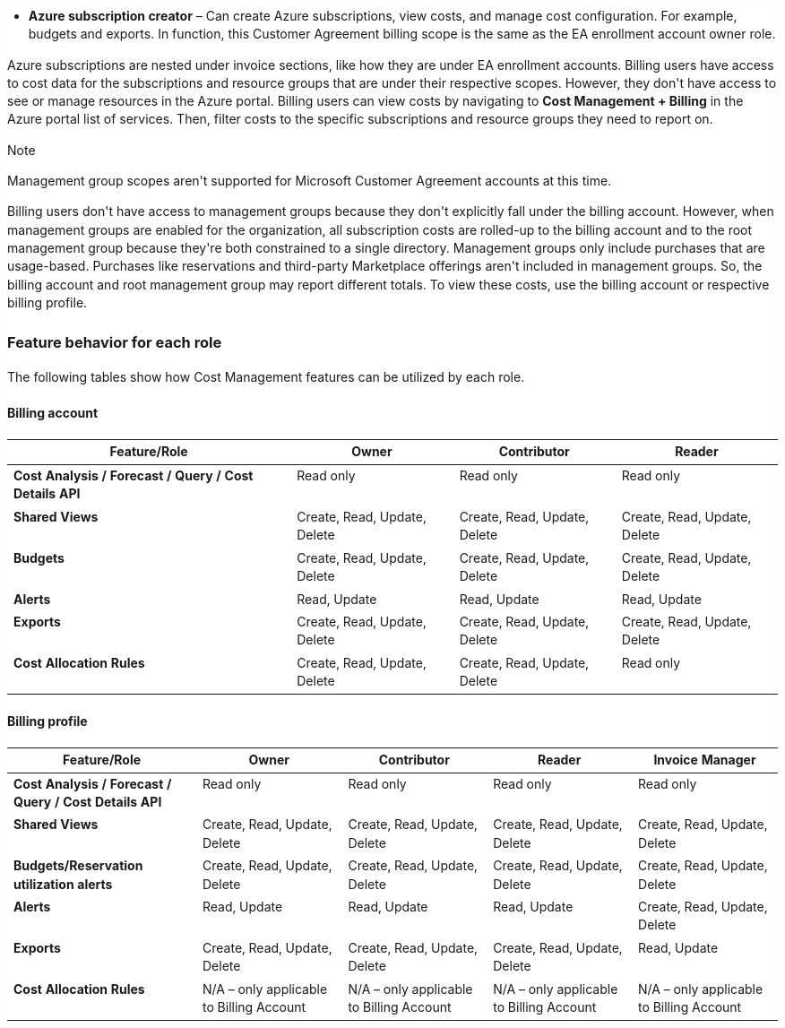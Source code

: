 - **Azure subscription creator** – Can create Azure subscriptions, view costs, and manage cost configuration. For example, budgets and exports. In function, this Customer Agreement billing scope is the same as the EA enrollment account owner role.

Azure subscriptions are nested under invoice sections, like how they are under EA enrollment accounts. Billing users have access to cost data for the subscriptions and resource groups that are under their respective scopes. However, they don't have access to see or manage resources in the Azure portal. Billing users can view costs by navigating to **Cost Management + Billing** in the Azure portal list of services. Then, filter costs to the specific subscriptions and resource groups they need to report on.

> [!NOTE]
> Management group scopes aren't supported for Microsoft Customer Agreement accounts at this time.

Billing users don't have access to management groups because they don't explicitly fall under the billing account. However, when management groups are enabled for the organization, all subscription costs are rolled-up to the billing account and to the root management group because they're both constrained to a single directory. Management groups only include purchases that are usage-based. Purchases like reservations and third-party Marketplace offerings aren't included in management groups. So, the billing account and root management group may report different totals. To view these costs, use the billing account or respective billing profile.

### Feature behavior for each role

The following tables show how Cost Management features can be utilized by each role.

#### Billing account

| **Feature/Role** | **Owner** | **Contributor** | **Reader** |
| --- | --- | --- | --- |
| **Cost Analysis / Forecast / Query / Cost Details API** | Read only | Read only | Read only |
| **Shared Views** | Create, Read, Update, Delete | Create, Read, Update, Delete | Create, Read, Update, Delete |
| **Budgets** | Create, Read, Update, Delete | Create, Read, Update, Delete | Create, Read, Update, Delete |
| **Alerts** | Read, Update | Read, Update | Read, Update |
| **Exports** | Create, Read, Update, Delete | Create, Read, Update, Delete | Create, Read, Update, Delete |
| **Cost Allocation Rules** | Create, Read, Update, Delete | Create, Read, Update, Delete | Read only |

#### Billing profile

| **Feature/Role** | **Owner** | **Contributor** | **Reader** | **Invoice Manager** |
| --- | --- | --- | --- | --- |
| **Cost Analysis / Forecast / Query / Cost Details API** | Read only | Read only | Read only | Read only |
| **Shared Views** | Create, Read, Update, Delete | Create, Read, Update, Delete | Create, Read, Update, Delete | Create, Read, Update, Delete |
| **Budgets/Reservation utilization alerts** | Create, Read, Update, Delete | Create, Read, Update, Delete | Create, Read, Update, Delete | Create, Read, Update, Delete |
| **Alerts** | Read, Update | Read, Update | Read, Update | Create, Read, Update, Delete |
| **Exports** | Create, Read, Update, Delete | Create, Read, Update, Delete | Create, Read, Update, Delete | Read, Update |
| **Cost Allocation Rules** | N/A – only applicable to Billing Account | N/A – only applicable to Billing Account | N/A – only applicable to Billing Account | N/A – only applicable to Billing Account |
